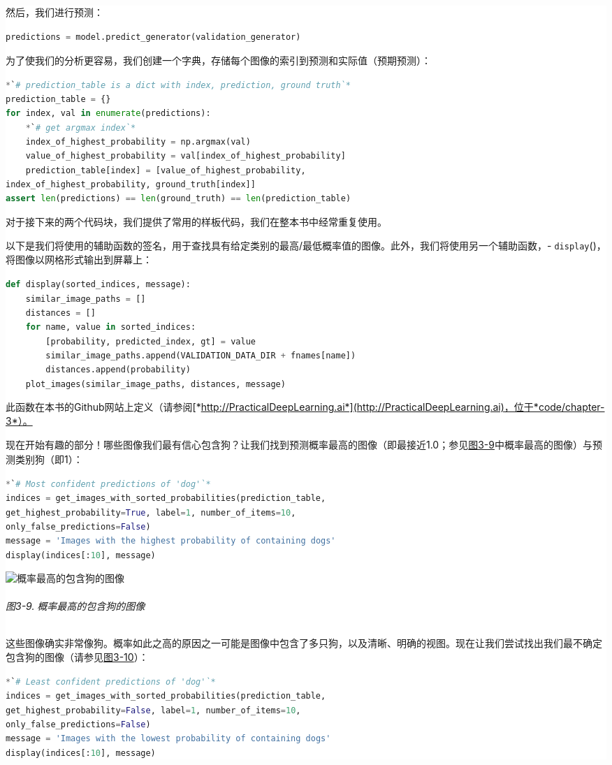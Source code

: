 然后，我们进行预测：

```py
predictions = model.predict_generator(validation_generator)
```

为了使我们的分析更容易，我们创建一个字典，存储每个图像的索引到预测和实际值（预期预测）：

```py
*`# prediction_table is a dict with index, prediction, ground truth`*
prediction_table = {}
for index, val in enumerate(predictions):
    *`# get argmax index`*
    index_of_highest_probability = np.argmax(val)
    value_of_highest_probability = val[index_of_highest_probability]
    prediction_table[index] = [value_of_highest_probability,
index_of_highest_probability, ground_truth[index]]
assert len(predictions) == len(ground_truth) == len(prediction_table)
```

对于接下来的两个代码块，我们提供了常用的样板代码，我们在整本书中经常重复使用。

以下是我们将使用的辅助函数的签名，用于查找具有给定类别的最高/最低概率值的图像。此外，我们将使用另一个辅助函数，- `display`()，将图像以网格形式输出到屏幕上：

```py
def display(sorted_indices, message):
    similar_image_paths = []
    distances = []
    for name, value in sorted_indices:
        [probability, predicted_index, gt] = value
        similar_image_paths.append(VALIDATION_DATA_DIR + fnames[name])
        distances.append(probability)
    plot_images(similar_image_paths, distances, message)
```

此函数在本书的Github网站上定义（请参阅[*http://PracticalDeepLearning.ai*](http://PracticalDeepLearning.ai)，位于*code/chapter-3*）。

现在开始有趣的部分！哪些图像我们最有信心包含狗？让我们找到预测概率最高的图像（即最接近1.0；参见[图3-9](part0005.html#images_with_the_highest_probability_of_c)中概率最高的图像）与预测类别狗（即1）：

```py
*`# Most confident predictions of 'dog'`*
indices = get_images_with_sorted_probabilities(prediction_table,
get_highest_probability=True, label=1, number_of_items=10,
only_false_predictions=False)
message = 'Images with the highest probability of containing dogs'
display(indices[:10], message)
```

![概率最高的包含狗的图像](../images/00083.jpeg)

###### 图3-9\. 概率最高的包含狗的图像

这些图像确实非常像狗。概率如此之高的原因之一可能是图像中包含了多只狗，以及清晰、明确的视图。现在让我们尝试找出我们最不确定包含狗的图像（请参见[图3-10](part0005.html#images_with_the_lowest_probability_of_co)）：

```py
*`# Least confident predictions of 'dog'`*
indices = get_images_with_sorted_probabilities(prediction_table,
get_highest_probability=False, label=1, number_of_items=10,
only_false_predictions=False)
message = 'Images with the lowest probability of containing dogs'
display(indices[:10], message)
```
